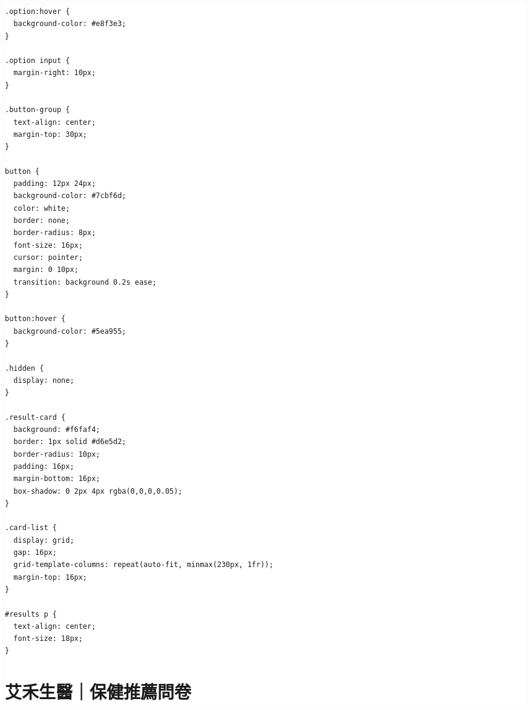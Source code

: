     .option:hover {
      background-color: #e8f3e3;
    }

    .option input {
      margin-right: 10px;
    }

    .button-group {
      text-align: center;
      margin-top: 30px;
    }

    button {
      padding: 12px 24px;
      background-color: #7cbf6d;
      color: white;
      border: none;
      border-radius: 8px;
      font-size: 16px;
      cursor: pointer;
      margin: 0 10px;
      transition: background 0.2s ease;
    }

    button:hover {
      background-color: #5ea955;
    }

    .hidden {
      display: none;
    }

    .result-card {
      background: #f6faf4;
      border: 1px solid #d6e5d2;
      border-radius: 10px;
      padding: 16px;
      margin-bottom: 16px;
      box-shadow: 0 2px 4px rgba(0,0,0,0.05);
    }

    .card-list {
      display: grid;
      gap: 16px;
      grid-template-columns: repeat(auto-fit, minmax(230px, 1fr));
      margin-top: 16px;
    }

    #results p {
      text-align: center;
      font-size: 18px;
    }
  </style>
</head>
<body>
  <div class="container">
    <h1>艾禾生醫｜保健推薦問卷</h1>
